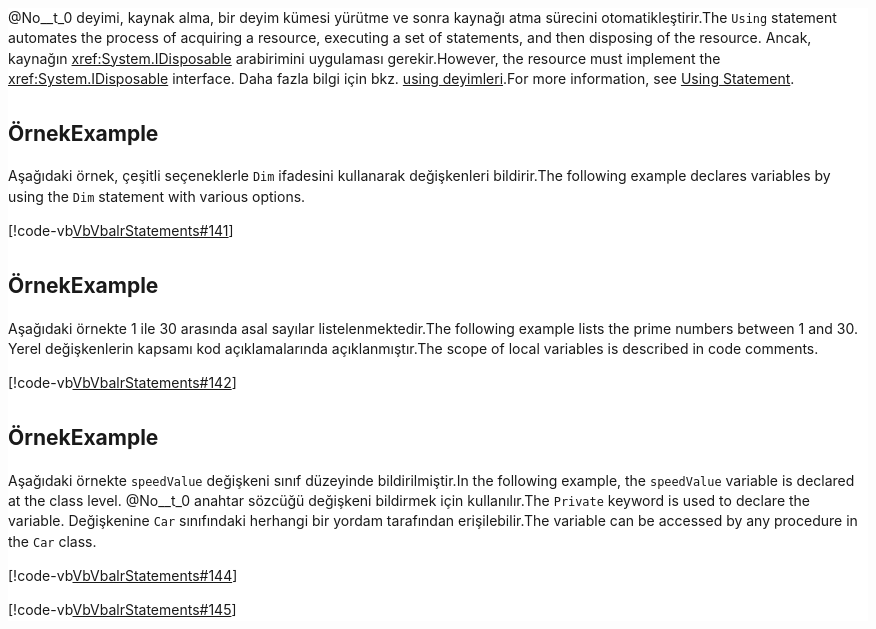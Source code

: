<span data-ttu-id="9bf15-292">@No__t_0 deyimi, kaynak alma, bir deyim kümesi yürütme ve sonra kaynağı atma sürecini otomatikleştirir.</span><span class="sxs-lookup"><span data-stu-id="9bf15-292">The `Using` statement automates the process of acquiring a resource, executing a set of statements, and then disposing of the resource.</span></span> <span data-ttu-id="9bf15-293">Ancak, kaynağın <xref:System.IDisposable> arabirimini uygulaması gerekir.</span><span class="sxs-lookup"><span data-stu-id="9bf15-293">However, the resource must implement the <xref:System.IDisposable> interface.</span></span> <span data-ttu-id="9bf15-294">Daha fazla bilgi için bkz. [using deyimleri](../../../visual-basic/language-reference/statements/using-statement.md).</span><span class="sxs-lookup"><span data-stu-id="9bf15-294">For more information, see [Using Statement](../../../visual-basic/language-reference/statements/using-statement.md).</span></span>

## <a name="example"></a><span data-ttu-id="9bf15-295">Örnek</span><span class="sxs-lookup"><span data-stu-id="9bf15-295">Example</span></span>

<span data-ttu-id="9bf15-296">Aşağıdaki örnek, çeşitli seçeneklerle `Dim` ifadesini kullanarak değişkenleri bildirir.</span><span class="sxs-lookup"><span data-stu-id="9bf15-296">The following example declares variables by using the `Dim` statement with various options.</span></span>

[!code-vb[VbVbalrStatements#141](~/samples/snippets/visualbasic/VS_Snippets_VBCSharp/VbVbalrStatements/VB/class11.vb#141)]

## <a name="example"></a><span data-ttu-id="9bf15-297">Örnek</span><span class="sxs-lookup"><span data-stu-id="9bf15-297">Example</span></span>

<span data-ttu-id="9bf15-298">Aşağıdaki örnekte 1 ile 30 arasında asal sayılar listelenmektedir.</span><span class="sxs-lookup"><span data-stu-id="9bf15-298">The following example lists the prime numbers between 1 and 30.</span></span> <span data-ttu-id="9bf15-299">Yerel değişkenlerin kapsamı kod açıklamalarında açıklanmıştır.</span><span class="sxs-lookup"><span data-stu-id="9bf15-299">The scope of local variables is described in code comments.</span></span>

[!code-vb[VbVbalrStatements#142](~/samples/snippets/visualbasic/VS_Snippets_VBCSharp/VbVbalrStatements/VB/class11.vb#142)]

## <a name="example"></a><span data-ttu-id="9bf15-300">Örnek</span><span class="sxs-lookup"><span data-stu-id="9bf15-300">Example</span></span>

<span data-ttu-id="9bf15-301">Aşağıdaki örnekte `speedValue` değişkeni sınıf düzeyinde bildirilmiştir.</span><span class="sxs-lookup"><span data-stu-id="9bf15-301">In the following example, the `speedValue` variable is declared at the class level.</span></span> <span data-ttu-id="9bf15-302">@No__t_0 anahtar sözcüğü değişkeni bildirmek için kullanılır.</span><span class="sxs-lookup"><span data-stu-id="9bf15-302">The `Private` keyword is used to declare the variable.</span></span> <span data-ttu-id="9bf15-303">Değişkenine `Car` sınıfındaki herhangi bir yordam tarafından erişilebilir.</span><span class="sxs-lookup"><span data-stu-id="9bf15-303">The variable can be accessed by any procedure in the `Car` class.</span></span>

[!code-vb[VbVbalrStatements#144](~/samples/snippets/visualbasic/VS_Snippets_VBCSharp/VbVbalrStatements/VB/class11.vb#144)]

[!code-vb[VbVbalrStatements#145](~/samples/snippets/visualbasic/VS_Snippets_VBCSharp/VbVbalrStatements/VB/class11.vb#145)]

